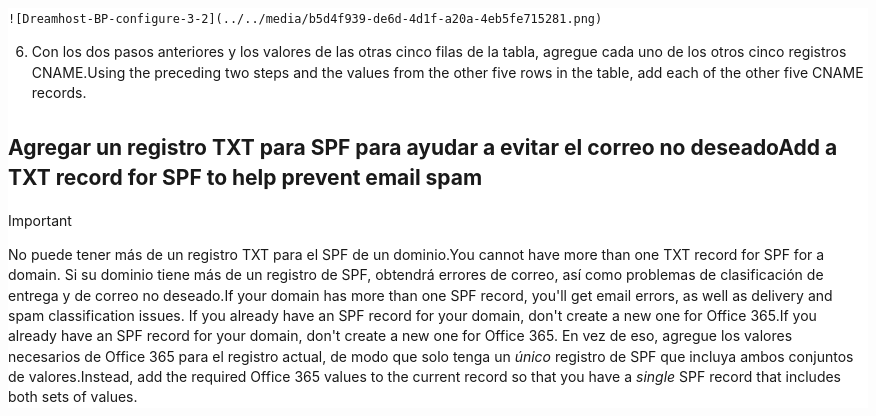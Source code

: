     ![Dreamhost-BP-configure-3-2](../../media/b5d4f939-de6d-4d1f-a20a-4eb5fe715281.png)
  
6. <span data-ttu-id="840b9-223">Con los dos pasos anteriores y los valores de las otras cinco filas de la tabla, agregue cada uno de los otros cinco registros CNAME.</span><span class="sxs-lookup"><span data-stu-id="840b9-223">Using the preceding two steps and the values from the other five rows in the table, add each of the other five CNAME records.</span></span>

  
## <a name="add-a-txt-record-for-spf-to-help-prevent-email-spam"></a><span data-ttu-id="840b9-224">Agregar un registro TXT para SPF para ayudar a evitar el correo no deseado</span><span class="sxs-lookup"><span data-stu-id="840b9-224">Add a TXT record for SPF to help prevent email spam</span></span>
<span data-ttu-id="840b9-225"><a name="BKMK_add_TXT"> </a></span><span class="sxs-lookup"><span data-stu-id="840b9-225"><a name="BKMK_add_TXT"> </a></span></span>

> [!IMPORTANT]
> <span data-ttu-id="840b9-226">No puede tener más de un registro TXT para el SPF de un dominio.</span><span class="sxs-lookup"><span data-stu-id="840b9-226">You cannot have more than one TXT record for SPF for a domain.</span></span> <span data-ttu-id="840b9-227">Si su dominio tiene más de un registro de SPF, obtendrá errores de correo, así como problemas de clasificación de entrega y de correo no deseado.</span><span class="sxs-lookup"><span data-stu-id="840b9-227">If your domain has more than one SPF record, you'll get email errors, as well as delivery and spam classification issues.</span></span> <span data-ttu-id="840b9-228">If you already have an SPF record for your domain, don't create a new one for Office 365.</span><span class="sxs-lookup"><span data-stu-id="840b9-228">If you already have an SPF record for your domain, don't create a new one for Office 365.</span></span> <span data-ttu-id="840b9-229">En vez de eso, agregue los valores necesarios de Office 365 para el registro actual, de modo que solo tenga un  *único*  registro de SPF que incluya ambos conjuntos de valores.</span><span class="sxs-lookup"><span data-stu-id="840b9-229">Instead, add the required Office 365 values to the current record so that you have a  *single*  SPF record that includes both sets of values.</span></span>
  
